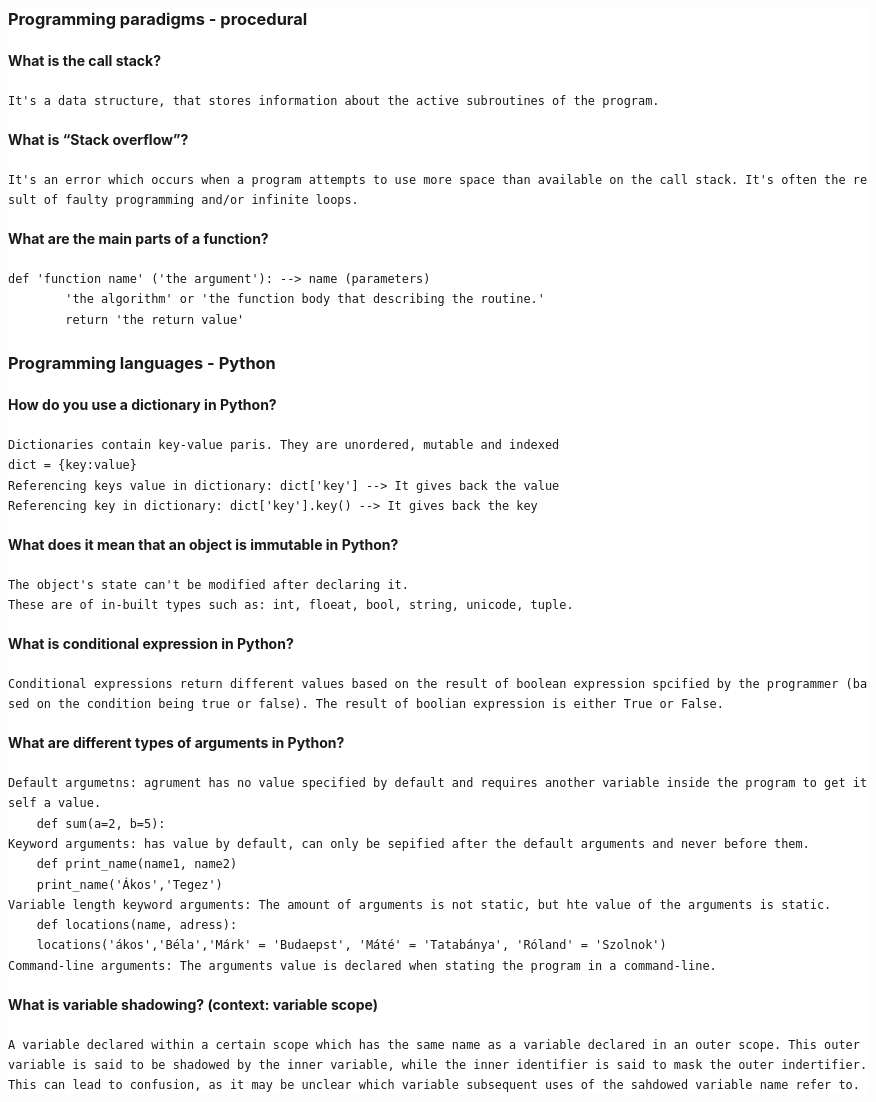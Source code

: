 
### Programming paradigms - procedural


#### What is the call stack?
    It's a data structure, that stores information about the active subroutines of the program.

#### What is “Stack overflow”?
    It's an error which occurs when a program attempts to use more space than available on the call stack. It's often the result of faulty programming and/or infinite loops.

#### What are the main parts of a function?
    def 'function name' ('the argument'): --> name (parameters)
            'the algorithm' or 'the function body that describing the routine.'
            return 'the return value'


### Programming languages - Python  


#### How do you use a dictionary in Python?
    Dictionaries contain key-value paris. They are unordered, mutable and indexed
    dict = {key:value}
    Referencing keys value in dictionary: dict['key'] --> It gives back the value 
    Referencing key in dictionary: dict['key'].key() --> It gives back the key

#### What does it mean that an object is immutable in Python?
    The object's state can't be modified after declaring it.
    These are of in-built types such as: int, floeat, bool, string, unicode, tuple.

#### What is conditional expression in Python?
    Conditional expressions return different values based on the result of boolean expression spcified by the programmer (based on the condition being true or false). The result of boolian expression is either True or False.

#### What are different types of arguments in Python?
    Default argumetns: agrument has no value specified by default and requires another variable inside the program to get itself a value.
        def sum(a=2, b=5):
    Keyword arguments: has value by default, can only be sepified after the default arguments and never before them.
        def print_name(name1, name2)
        print_name('Ákos','Tegez')
    Variable length keyword arguments: The amount of arguments is not static, but hte value of the arguments is static.
        def locations(name, adress):
        locations('ákos','Béla','Márk' = 'Budaepst', 'Máté' = 'Tatabánya', 'Róland' = 'Szolnok')
    Command-line arguments: The arguments value is declared when stating the program in a command-line.
    
#### What is variable shadowing? (context: variable scope)
    A variable declared within a certain scope which has the same name as a variable declared in an outer scope. This outer variable is said to be shadowed by the inner variable, while the inner identifier is said to mask the outer indertifier. This can lead to confusion, as it may be unclear which variable subsequent uses of the sahdowed variable name refer to.
